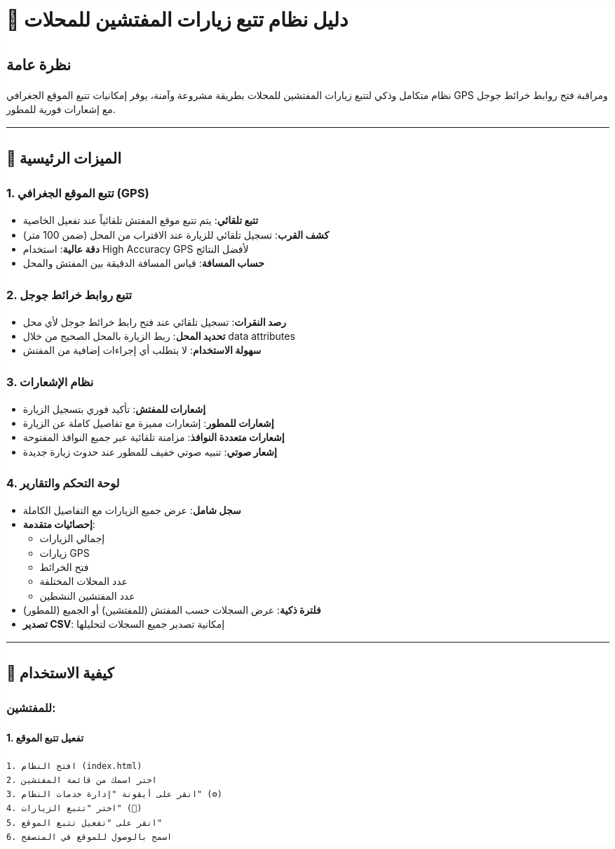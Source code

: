 # 📍 دليل نظام تتبع زيارات المفتشين للمحلات

## نظرة عامة

نظام متكامل وذكي لتتبع زيارات المفتشين للمحلات بطريقة مشروعة وآمنة، يوفر إمكانيات تتبع الموقع الجغرافي GPS ومراقبة فتح روابط خرائط جوجل مع إشعارات فورية للمطور.

---

## 🎯 الميزات الرئيسية

### 1. تتبع الموقع الجغرافي (GPS)
- **تتبع تلقائي**: يتم تتبع موقع المفتش تلقائياً عند تفعيل الخاصية
- **كشف القرب**: تسجيل تلقائي للزيارة عند الاقتراب من المحل (ضمن 100 متر)
- **دقة عالية**: استخدام High Accuracy GPS لأفضل النتائج
- **حساب المسافة**: قياس المسافة الدقيقة بين المفتش والمحل

### 2. تتبع روابط خرائط جوجل
- **رصد النقرات**: تسجيل تلقائي عند فتح رابط خرائط جوجل لأي محل
- **تحديد المحل**: ربط الزيارة بالمحل الصحيح من خلال data attributes
- **سهولة الاستخدام**: لا يتطلب أي إجراءات إضافية من المفتش

### 3. نظام الإشعارات
- **إشعارات للمفتش**: تأكيد فوري بتسجيل الزيارة
- **إشعارات للمطور**: إشعارات مميزة مع تفاصيل كاملة عن الزيارة
- **إشعارات متعددة النوافذ**: مزامنة تلقائية عبر جميع النوافذ المفتوحة
- **إشعار صوتي**: تنبيه صوتي خفيف للمطور عند حدوث زيارة جديدة

### 4. لوحة التحكم والتقارير
- **سجل شامل**: عرض جميع الزيارات مع التفاصيل الكاملة
- **إحصائيات متقدمة**:
  - إجمالي الزيارات
  - زيارات GPS
  - فتح الخرائط
  - عدد المحلات المختلفة
  - عدد المفتشين النشطين
- **فلترة ذكية**: عرض السجلات حسب المفتش (للمفتشين) أو الجميع (للمطور)
- **تصدير CSV**: إمكانية تصدير جميع السجلات لتحليلها

---

## 🚀 كيفية الاستخدام

### للمفتشين:

#### 1. تفعيل تتبع الموقع
```
1. افتح النظام (index.html)
2. اختر اسمك من قائمة المفتشين
3. انقر على أيقونة "إدارة خدمات النظام" (⚙️)
4. اختر "تتبع الزيارات" (📍)
5. انقر على "تفعيل تتبع الموقع"
6. اسمح بالوصول للموقع في المتصفح
```
